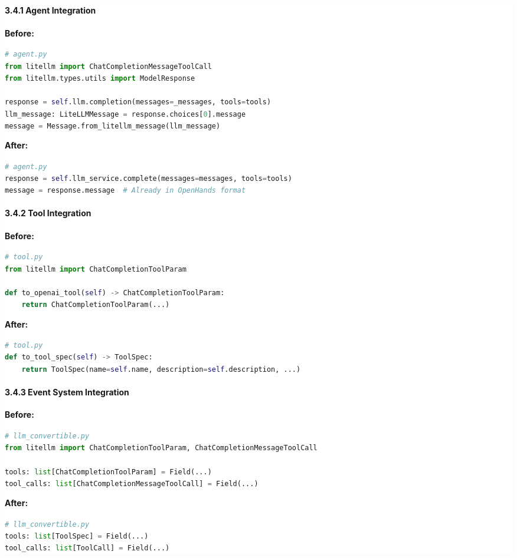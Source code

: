 #### 3.4.1 Agent Integration

**Before:**

```python
# agent.py
from litellm import ChatCompletionMessageToolCall
from litellm.types.utils import ModelResponse

response = self.llm.completion(messages=_messages, tools=tools)
llm_message: LiteLLMMessage = response.choices[0].message
message = Message.from_litellm_message(llm_message)
```

**After:**

```python
# agent.py
response = self.llm_service.complete(messages=messages, tools=tools)
message = response.message  # Already in OpenHands format
```

#### 3.4.2 Tool Integration

**Before:**

```python
# tool.py
from litellm import ChatCompletionToolParam

def to_openai_tool(self) -> ChatCompletionToolParam:
    return ChatCompletionToolParam(...)
```

**After:**

```python
# tool.py
def to_tool_spec(self) -> ToolSpec:
    return ToolSpec(name=self.name, description=self.description, ...)
```

#### 3.4.3 Event System Integration

**Before:**

```python
# llm_convertible.py
from litellm import ChatCompletionToolParam, ChatCompletionMessageToolCall

tools: list[ChatCompletionToolParam] = Field(...)
tool_calls: list[ChatCompletionMessageToolCall] = Field(...)
```

**After:**

```python
# llm_convertible.py
tools: list[ToolSpec] = Field(...)
tool_calls: list[ToolCall] = Field(...)
```
